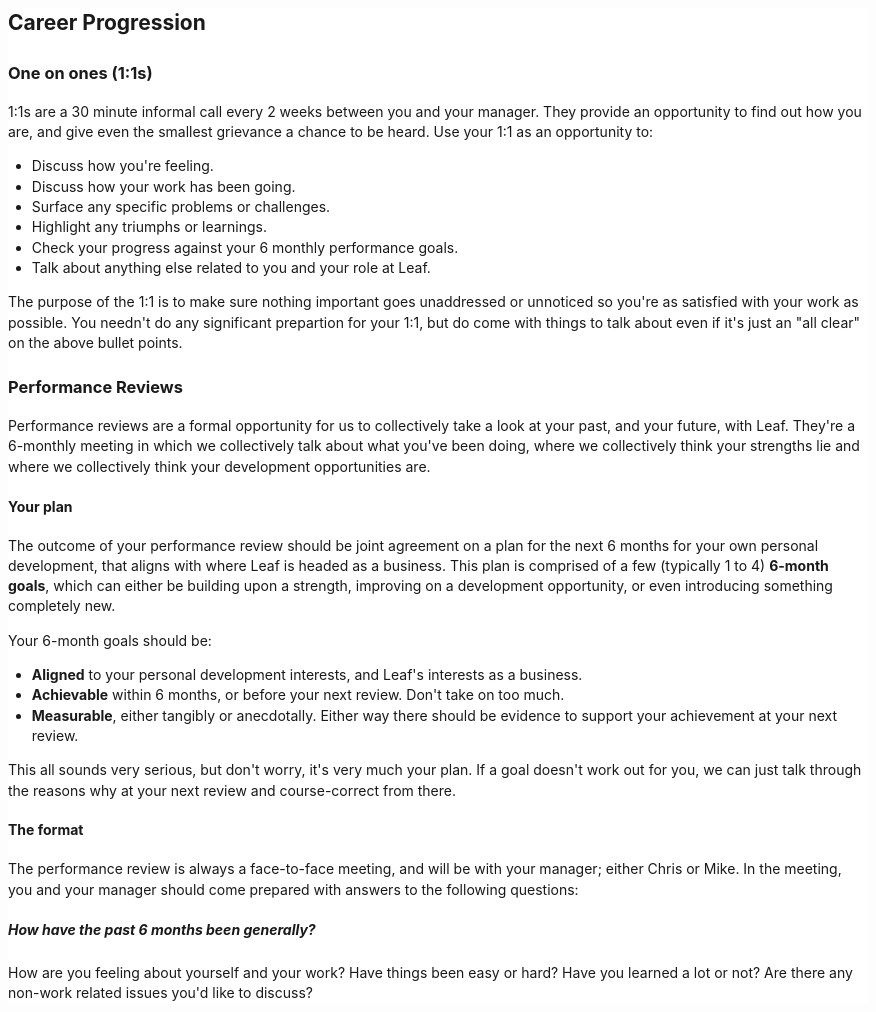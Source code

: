 [1]: #
[2]: #
[3]: https://www.getharvest.com


## Career Progression

### One on ones (1:1s)
1:1s are a 30 minute informal call every 2 weeks between you and your manager. They provide an opportunity to find out how you are, and give even the smallest grievance a chance to be heard. Use your 1:1 as an opportunity to:

- Discuss how you're feeling.
- Discuss how your work has been going.
- Surface any specific problems or challenges.
- Highlight any triumphs or learnings.
- Check your progress against your 6 monthly performance goals.
- Talk about anything else related to you and your role at Leaf.

The purpose of the 1:1 is to make sure nothing important goes unaddressed or unnoticed so you're as satisfied with your work as possible. You needn't do any significant prepartion for your 1:1, but do come with things to talk about even if it's just an "all clear" on the above bullet points.

### Performance Reviews

Performance reviews are a formal opportunity for us to collectively take a look at your past, and your future, with Leaf. They're a 6-monthly meeting in which we collectively talk about what you've been doing, where we collectively think your strengths lie and where we collectively think your development opportunities are.

#### Your plan
The outcome of your performance review should be joint agreement on a plan for the next 6 months for your own personal development, that aligns with where Leaf is headed as a business. This plan is comprised of a few (typically 1 to 4) **6-month goals**, which can either be building upon a strength, improving on a development opportunity, or even introducing something completely new.

Your 6-month goals should be:

- **Aligned** to your personal development interests, and Leaf's interests as a business.
- **Achievable** within 6 months, or before your next review. Don't take on too much.
- **Measurable**, either tangibly or anecdotally. Either way there should be evidence to support your achievement at your next review.

This all sounds very serious, but don't worry, it's very much your plan. If a goal doesn't work out for you, we can just talk through the reasons why at your next review and course-correct from there.

#### The format

The performance review is always a face-to-face meeting, and will be with your manager; either Chris or Mike. In the meeting, you and your manager should come prepared with answers to the following questions:

##### How have the past 6 months been generally?

How are you feeling about yourself and your work? Have things been easy or hard? Have you learned a lot or not? Are there any non-work related issues you'd like to discuss?
